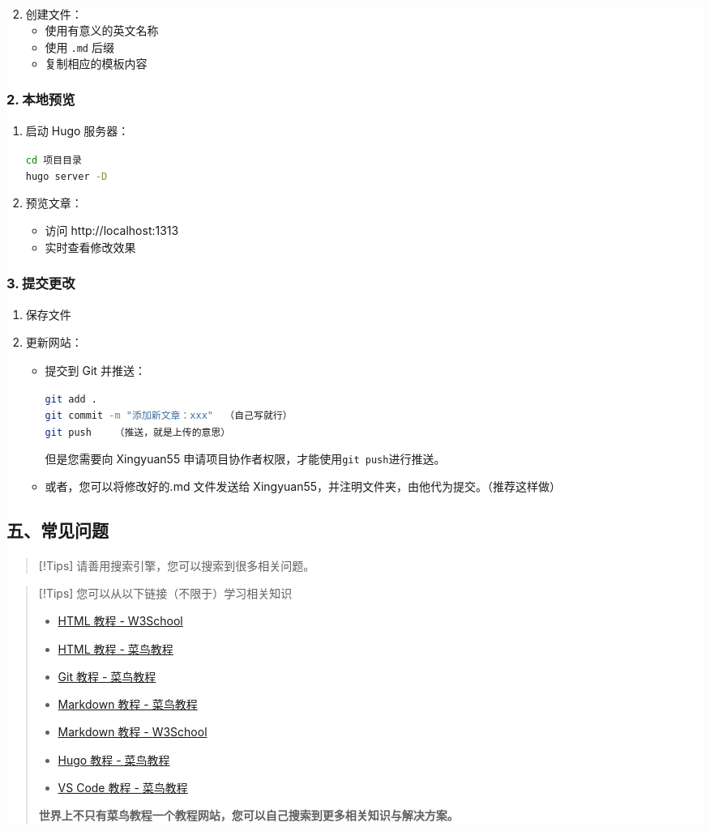 2. 创建文件：
   - 使用有意义的英文名称
   - 使用 `.md` 后缀
   - 复制相应的模板内容

### 2. 本地预览

1. 启动 Hugo 服务器：

   ```bash
   cd 项目目录
   hugo server -D
   ```

2. 预览文章：
   - 访问 http://localhost:1313
   - 实时查看修改效果

### 3. 提交更改

1. 保存文件

2. 更新网站：

   - 提交到 Git 并推送：

     ```bash
     git add .
     git commit -m "添加新文章：xxx"  （自己写就行）
     git push    （推送，就是上传的意思）
     ```

     但是您需要向 Xingyuan55 申请项目协作者权限，才能使用`git push`进行推送。

   - 或者，您可以将修改好的.md 文件发送给 Xingyuan55，并注明文件夹，由他代为提交。（推荐这样做）

## 五、常见问题

> [!Tips]
> 请善用搜索引擎，您可以搜索到很多相关问题。

> [!Tips]
> 您可以从以下链接（不限于）学习相关知识
>
> - [HTML 教程 - W3School](https://www.w3school.com.cn/html/index.asp)
> - [HTML 教程 - 菜鸟教程](https://www.runoob.com/html/html-tutorial.html)
>
> - [Git 教程 - 菜鸟教程](https://www.runoob.com/git/git-tutorial.html)
>
> - [Markdown 教程 - 菜鸟教程](https://www.runoob.com/markdown/md-tutorial.html)
>
> - [Markdown 教程 - W3School](https://www.w3school.com.cn/markdown/index.asp)
>
> - [Hugo 教程 - 菜鸟教程](https://www.runoob.com/hugo/hugo-tutorial.html)
>
> - [VS Code 教程 - 菜鸟教程](https://www.runoob.com/vscode/vscode-tutorial.html)
>
> **世界上不只有菜鸟教程一个教程网站，您可以自己搜索到更多相关知识与解决方案。**

